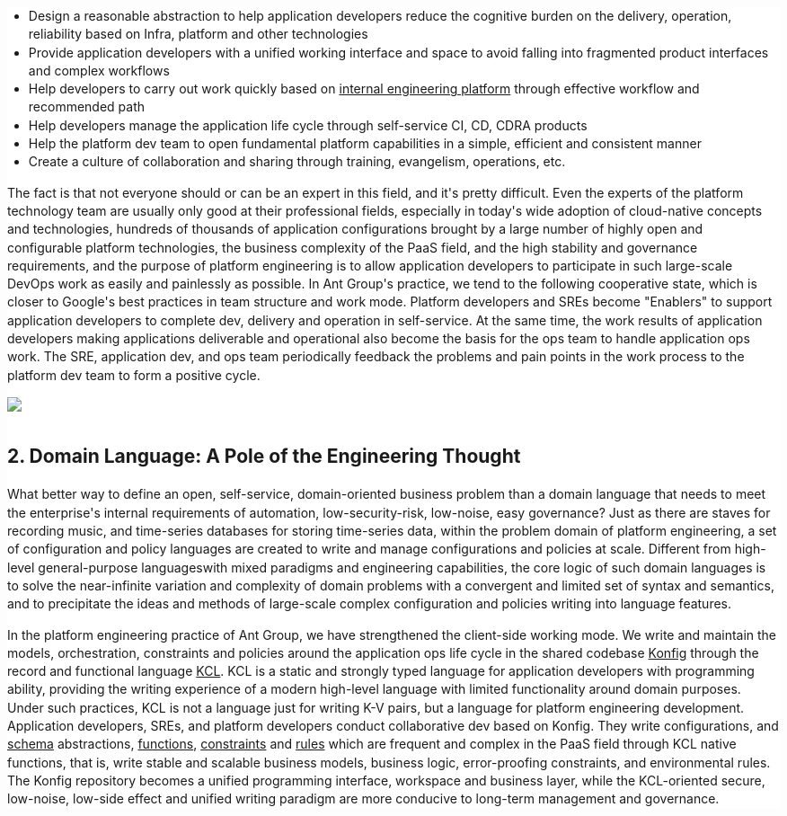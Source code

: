 - Design a reasonable abstraction to help application developers reduce the cognitive burden on the delivery, operation, reliability based on Infra, platform and other technologies
- Provide application developers with a unified working interface and space to avoid falling into fragmented product interfaces and complex workflows
- Help developers to carry out work quickly based on [internal engineering platform](https://internaldeveloperplatform.org/what-is-an-internal-developer-platform/) through effective workflow and recommended path
- Help developers manage the application life cycle through self-service CI, CD, CDRA products
- Help the platform dev team to open fundamental platform capabilities in a simple, efficient and consistent manner
- Create a culture of collaboration and sharing through training, evangelism, operations, etc.

The fact is that not everyone should or can be an expert in this field, and it's pretty difficult. Even the experts of the platform technology team are usually only good at their professional fields, especially in today's wide adoption of cloud-native concepts and technologies, hundreds of thousands of application configurations brought by a large number of highly open and configurable platform technologies, the business complexity of the PaaS field, and the high stability and governance requirements, and the purpose of platform engineering is to allow application developers to participate in such large-scale DevOps work as easily and painlessly as possible. In Ant Group's practice, we tend to the following cooperative state, which is closer to Google's best practices in team structure and work mode. Platform developers and SREs become "Enablers" to support application developers to complete dev, delivery and operation in self-service. At the same time, the work results of application developers making applications deliverable and operational also become the basis for the ops team to handle application ops work. The SRE, application dev, and ops team periodically feedback the problems and pain points in the work process to the platform dev team to form a positive cycle.

![](/img/blog/2022-09-16-lean-from-scale-practice/devops-cycle.png)


## 2. Domain Language: A Pole of the Engineering Thought

What better way to define an open, self-service, domain-oriented business problem than a domain language that needs to meet the enterprise's internal requirements of automation, low-security-risk, low-noise, easy governance? Just as there are staves for recording music, and time-series databases for storing time-series data, within the problem domain of platform engineering, a set of configuration and policy languages ​​are created to write and manage configurations and policies at scale. Different from high-level general-purpose languages ​​with mixed paradigms and engineering capabilities, the core logic of such domain languages ​​is to solve the near-infinite variation and complexity of domain problems with a convergent and limited set of syntax and semantics, and to precipitate the ideas and methods of large-scale complex configuration and policies writing into language features.

In the platform engineering practice of Ant Group, we have strengthened the client-side working mode. We write and maintain the models, orchestration, constraints and policies around the application ops life cycle in the shared codebase [Konfig](https://github.com/KusionStack/konfig) through the record and functional language [KCL](https://github.com/KusionStack/KCLVM). KCL is a static and strongly typed language for application developers with programming ability, providing the writing experience of a modern high-level language with limited functionality around domain purposes. Under such practices, KCL is not a language just for writing K-V pairs, but a language for platform engineering development. Application developers, SREs, and platform developers conduct collaborative dev based on Konfig. They write configurations, and [schema](https://kusionstack.io/docs/reference/lang/lang/tour/#schema) abstractions, [functions](https://kusionstack.io/docs/reference/lang/lang/tour/#function), [constraints](https://kusionstack.io/docs/reference/lang/lang/tour/#validation) and [rules](https://kusionstack.io/docs/reference/lang/lang/tour/#rule) which are frequent and complex in the PaaS field through KCL native functions, that is, write stable and scalable business models, business logic, error-proofing constraints, and environmental rules. The Konfig repository becomes a unified programming interface, workspace and business layer, while the KCL-oriented secure, low-noise, low-side effect and unified writing paradigm are more conducive to long-term management and governance.
